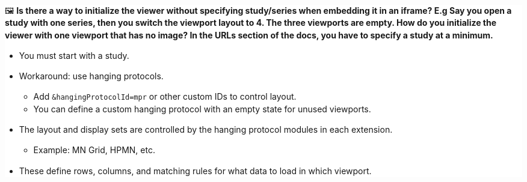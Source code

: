 🖼️ **Is there a way to initialize the viewer without specifying study/series when embedding it in an iframe? E.g Say you open a study with one series, then you switch the viewport layout to 4. The three viewports are empty. How do you initialize the viewer with one viewport that has no image? In the URLs section of the docs, you have to specify a study at a minimum.**

* You must start with a study.
* Workaround: use hanging protocols.

  * Add `&hangingProtocolId=mpr` or other custom IDs to control layout.
  * You can define a custom hanging protocol with an empty state for unused viewports.
* The layout and display sets are controlled by the hanging protocol modules in each extension.

  * Example: MN Grid, HPMN, etc.
* These define rows, columns, and matching rules for what data to load in which viewport.

